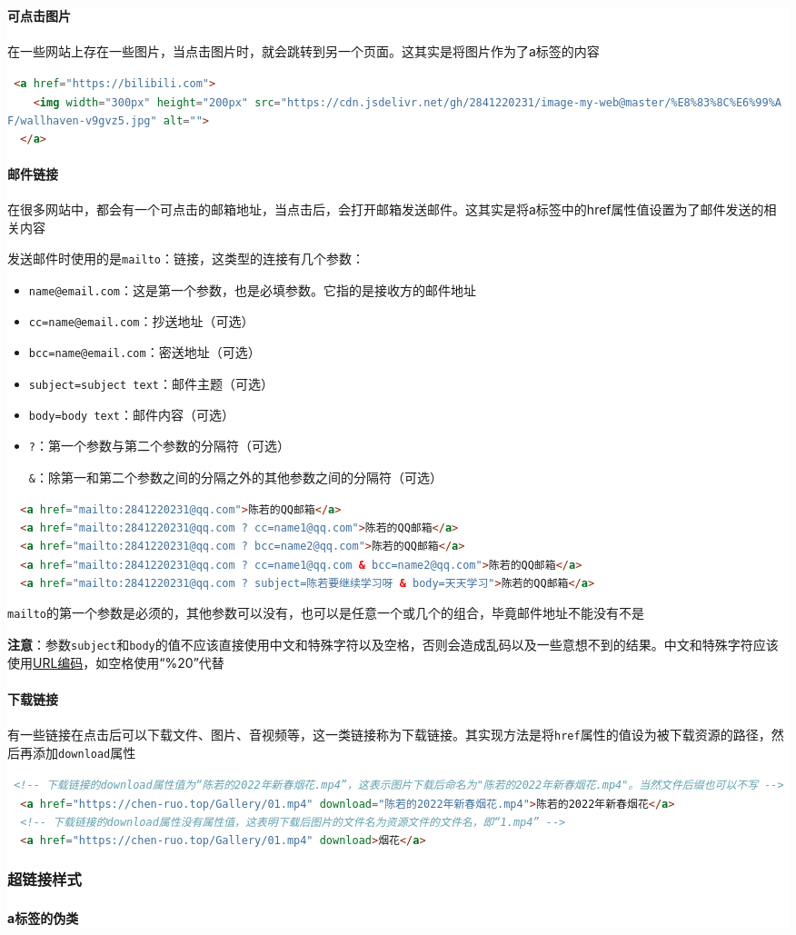 #### 可点击图片

在一些网站上存在一些图片，当点击图片时，就会跳转到另一个页面。这其实是将图片作为了a标签的内容

```html
 <a href="https://bilibili.com">
    <img width="300px" height="200px" src="https://cdn.jsdelivr.net/gh/2841220231/image-my-web@master/%E8%83%8C%E6%99%AF/wallhaven-v9gvz5.jpg" alt="">
  </a>
```

#### 邮件链接

在很多网站中，都会有一个可点击的邮箱地址，当点击后，会打开邮箱发送邮件。这其实是将a标签中的href属性值设置为了邮件发送的相关内容

发送邮件时使用的是`mailto`：链接，这类型的连接有几个参数：

- `name@email.com`：这是第一个参数，也是必填参数。它指的是接收方的邮件地址

- `cc=name@email.com`：抄送地址（可选）

- `bcc=name@email.com`：密送地址（可选）

- `subject=subject text`：邮件主题（可选）

- `body=body text`：邮件内容（可选）

- `?`：第一个参数与第二个参数的分隔符（可选）

  `&`：除第一和第二个参数之间的分隔之外的其他参数之间的分隔符（可选）

```html
  <a href="mailto:2841220231@qq.com">陈若的QQ邮箱</a>
  <a href="mailto:2841220231@qq.com ? cc=name1@qq.com">陈若的QQ邮箱</a>
  <a href="mailto:2841220231@qq.com ? bcc=name2@qq.com">陈若的QQ邮箱</a>
  <a href="mailto:2841220231@qq.com ? cc=name1@qq.com & bcc=name2@qq.com">陈若的QQ邮箱</a>
  <a href="mailto:2841220231@qq.com ? subject=陈若要继续学习呀 & body=天天学习">陈若的QQ邮箱</a>
```

`mailto`的第一个参数是必须的，其他参数可以没有，也可以是任意一个或几个的组合，毕竟邮件地址不能没有不是

**注意**：参数`subject`和`body`的值不应该直接使用中文和特殊字符以及空格，否则会造成乱码以及一些意想不到的结果。中文和特殊字符应该使用[URL编码](http://www.ruanyifeng.com/blog/2010/02/url_encoding.html)，如空格使用“%20”代替

#### 下载链接

有一些链接在点击后可以下载文件、图片、音视频等，这一类链接称为下载链接。其实现方法是将`href`属性的值设为被下载资源的路径，然后再添加`download`属性

```html
 <!-- 下载链接的download属性值为“陈若的2022年新春烟花.mp4”，这表示图片下载后命名为"陈若的2022年新春烟花.mp4"。当然文件后缀也可以不写 -->
  <a href="https://chen-ruo.top/Gallery/01.mp4" download="陈若的2022年新春烟花.mp4">陈若的2022年新春烟花</a>
  <!-- 下载链接的download属性没有属性值，这表明下载后图片的文件名为资源文件的文件名，即“1.mp4” -->
  <a href="https://chen-ruo.top/Gallery/01.mp4" download>烟花</a>
```

### 超链接样式

#### a标签的伪类
